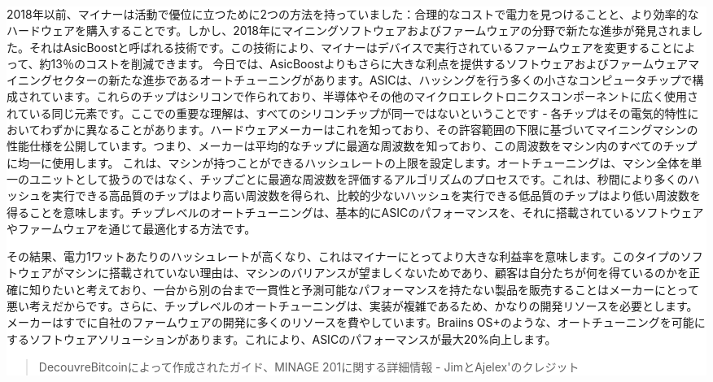2018年以前、マイナーは活動で優位に立つために2つの方法を持っていました：合理的なコストで電力を見つけることと、より効率的なハードウェアを購入することです。しかし、2018年にマイニングソフトウェアおよびファームウェアの分野で新たな進歩が発見されました。それはAsicBoostと呼ばれる技術です。この技術により、マイナーはデバイスで実行されているファームウェアを変更することによって、約13％のコストを削減できます。
今日では、AsicBoostよりもさらに大きな利点を提供するソフトウェアおよびファームウェアマイニングセクターの新たな進歩であるオートチューニングがあります。ASICは、ハッシングを行う多くの小さなコンピュータチップで構成されています。これらのチップはシリコンで作られており、半導体やその他のマイクロエレクトロニクスコンポーネントに広く使用されている同じ元素です。ここでの重要な理解は、すべてのシリコンチップが同一ではないということです - 各チップはその電気的特性においてわずかに異なることがあります。ハードウェアメーカーはこれを知っており、その許容範囲の下限に基づいてマイニングマシンの性能仕様を公開しています。つまり、メーカーは平均的なチップに最適な周波数を知っており、この周波数をマシン内のすべてのチップに均一に使用します。
これは、マシンが持つことができるハッシュレートの上限を設定します。オートチューニングは、マシン全体を単一のユニットとして扱うのではなく、チップごとに最適な周波数を評価するアルゴリズムのプロセスです。これは、秒間により多くのハッシュを実行できる高品質のチップはより高い周波数を得られ、比較的少ないハッシュを実行できる低品質のチップはより低い周波数を得ることを意味します。チップレベルのオートチューニングは、基本的にASICのパフォーマンスを、それに搭載されているソフトウェアやファームウェアを通じて最適化する方法です。

その結果、電力1ワットあたりのハッシュレートが高くなり、これはマイナーにとってより大きな利益率を意味します。このタイプのソフトウェアがマシンに搭載されていない理由は、マシンのバリアンスが望ましくないためであり、顧客は自分たちが何を得ているのかを正確に知りたいと考えており、一台から別の台まで一貫性と予測可能なパフォーマンスを持たない製品を販売することはメーカーにとって悪い考えだからです。さらに、チップレベルのオートチューニングは、実装が複雑であるため、かなりの開発リソースを必要とします。メーカーはすでに自社のファームウェアの開発に多くのリソースを費やしています。Braiins OS+のような、オートチューニングを可能にするソフトウェアソリューションがあります。これにより、ASICのパフォーマンスが最大20%向上します。

> DecouvreBitcoinによって作成されたガイド、MINAGE 201に関する詳細情報 - JimとAjelex'のクレジット